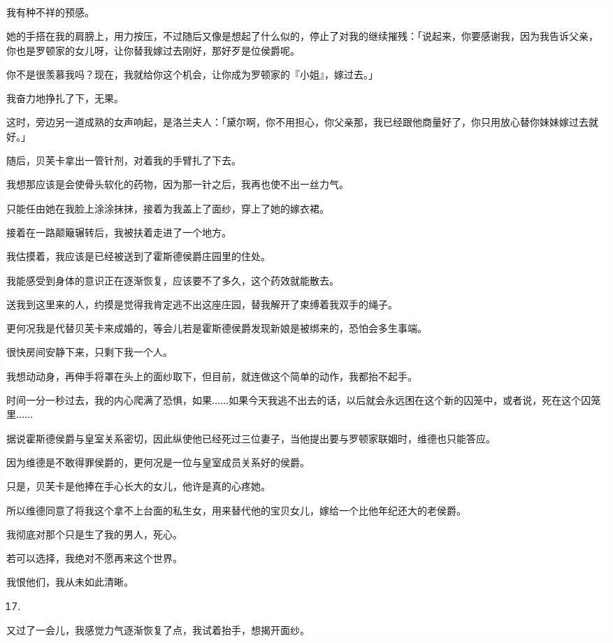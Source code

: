 我有种不祥的预感。


她的手搭在我的肩膀上，用力按压，不过随后又像是想起了什么似的，停止了对我的继续摧残：「说起来，你要感谢我，因为我告诉父亲，你也是罗顿家的女儿呀，让你替我嫁过去刚好，那好歹是位侯爵呢。


你不是很羡慕我吗？现在，我就给你这个机会，让你成为罗顿家的『小姐』，嫁过去。」


我奋力地挣扎了下，无果。


这时，旁边另一道成熟的女声响起，是洛兰夫人：「黛尔啊，你不用担心，你父亲那，我已经跟他商量好了，你只用放心替你妹妹嫁过去就好。」


随后，贝芙卡拿出一管针剂，对着我的手臂扎了下去。


我想那应该是会使骨头软化的药物，因为那一针之后，我再也使不出一丝力气。


只能任由她在我脸上涂涂抹抹，接着为我盖上了面纱，穿上了她的嫁衣裙。


接着在一路颠簸辗转后，我被扶着走进了一个地方。


我估摸着，我应该是已经被送到了霍斯德侯爵庄园里的住处。


我能感受到身体的意识正在逐渐恢复，应该要不了多久，这个药效就能散去。


送我到这里来的人，约摸是觉得我肯定逃不出这座庄园，替我解开了束缚着我双手的绳子。


更何况我是代替贝芙卡来成婚的，等会儿若是霍斯德侯爵发现新娘是被绑来的，恐怕会多生事端。


很快房间安静下来，只剩下我一个人。


我想动动身，再伸手将罩在头上的面纱取下，但目前，就连做这个简单的动作，我都抬不起手。


时间一分一秒过去，我的内心爬满了恐惧，如果……如果今天我逃不出去的话，以后就会永远困在这个新的囚笼中，或者说，死在这个囚笼里……


据说霍斯德侯爵与皇室关系密切，因此纵使他已经死过三位妻子，当他提出要与罗顿家联姻时，维德也只能答应。


因为维德是不敢得罪侯爵的，更何况是一位与皇室成员关系好的侯爵。


只是，贝芙卡是他捧在手心长大的女儿，他许是真的心疼她。


所以维德同意了将我这个拿不上台面的私生女，用来替代他的宝贝女儿，嫁给一个比他年纪还大的老侯爵。


我彻底对那个只是生了我的男人，死心。


若可以选择，我绝对不愿再来这个世界。


我恨他们，我从未如此清晰。


17.


又过了一会儿，我感觉力气逐渐恢复了点，我试着抬手，想揭开面纱。
